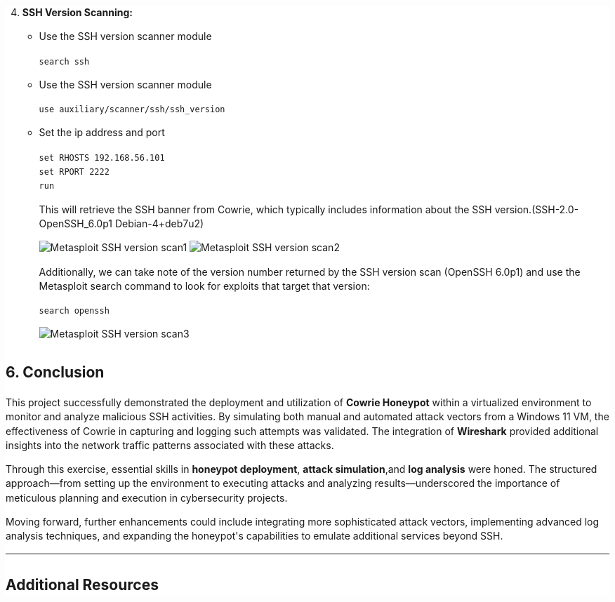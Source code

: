  4. **SSH Version Scanning:**
    - Use the SSH version scanner module
      
      ```
      search ssh
      ``` 
    - Use the SSH version scanner module
      ```
      use auxiliary/scanner/ssh/ssh_version
      ```
    - Set the ip address and port
      ```
      set RHOSTS 192.168.56.101
      set RPORT 2222
      run
      ```
      This will retrieve the SSH banner from Cowrie, which typically includes information about the SSH version.(SSH-2.0-OpenSSH_6.0p1 Debian-4+deb7u2)
      
      <img width="1154" alt="Metasploit SSH version scan1" src="https://github.com/user-attachments/assets/88584c78-1246-4767-8eb3-035720579163">
      <img width="1440" alt="Metasploit SSH version scan2" src="https://github.com/user-attachments/assets/1ec03323-9f9e-460c-ab5e-c444d7212344">


      Additionally, we can take note of the version number returned by the SSH version scan (OpenSSH 6.0p1) and use the Metasploit search command to look for exploits that target that       version:

      ```
      search openssh
      ```
      <img width="1156" alt="Metasploit SSH version scan3" src="https://github.com/user-attachments/assets/15108061-778d-4079-a768-790e59d7b823">


          
## **6. Conclusion**

This project successfully demonstrated the deployment and utilization of **Cowrie Honeypot** within a virtualized environment to monitor and analyze malicious SSH activities. By simulating both manual and automated attack vectors from a Windows 11 VM, the effectiveness of Cowrie in capturing and logging such attempts was validated. The integration of **Wireshark** provided additional insights into the network traffic patterns associated with these attacks.

Through this exercise, essential skills in **honeypot deployment**, **attack simulation**,and **log analysis** were honed. The structured approach—from setting up the environment to executing attacks and analyzing results—underscored the importance of meticulous planning and execution in cybersecurity projects.

Moving forward, further enhancements could include integrating more sophisticated attack vectors, implementing advanced log analysis techniques, and expanding the honeypot's capabilities to emulate additional services beyond SSH.

---


## **Additional Resources**
